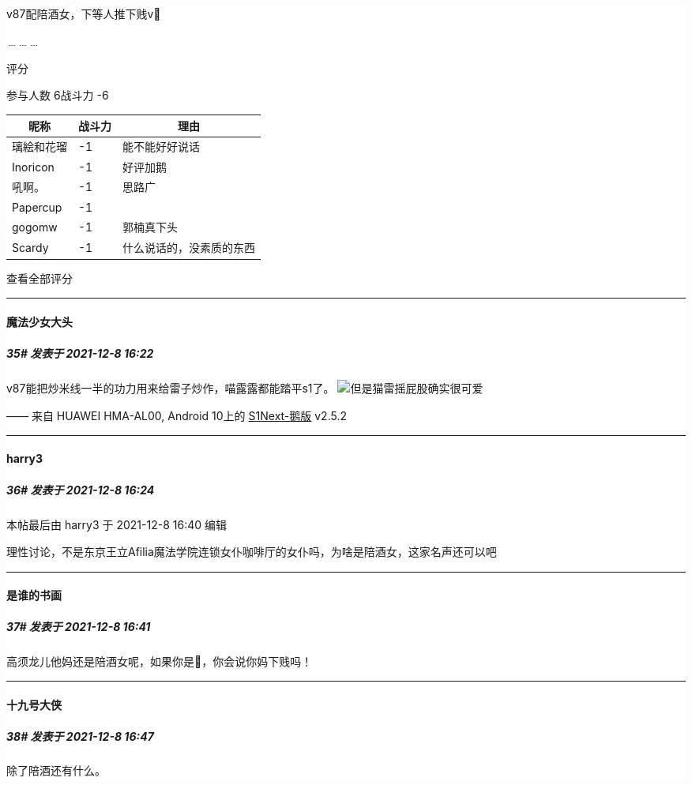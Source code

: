 v87配陪酒女，下等人推下贱v🖖

﹍﹍﹍

评分

 参与人数 6战斗力 -6

|昵称|战斗力|理由|
|----|---|---|
| 璃絵和花瑠|-1|能不能好好说话|
| Inoricon|-1|好评加鹅|
| 吼啊。|-1|思路广|
| Papercup|-1||
| gogomw|-1|郭楠真下头|
| Scardy|-1|什么说话的，没素质的东西|

查看全部评分

*****

####  魔法少女大头  
##### 35#       发表于 2021-12-8 16:22

v87能把炒米线一半的功力用来给雷子炒作，喵露露都能踏平s1了。
<img src="https://static.saraba1st.com/image/smiley/face2017/045.png" referrerpolicy="no-referrer">但是猫雷摇屁股确实很可爱

—— 来自 HUAWEI HMA-AL00, Android 10上的 [S1Next-鹅版](https://github.com/ykrank/S1-Next/releases) v2.5.2

*****

####  harry3  
##### 36#       发表于 2021-12-8 16:24

 本帖最后由 harry3 于 2021-12-8 16:40 编辑 

理性讨论，不是东京王立Afilia魔法学院连锁女仆咖啡厅的女仆吗，为啥是陪酒女，这家名声还可以吧

*****

####  是谁的书画  
##### 37#       发表于 2021-12-8 16:41

高须龙儿他妈还是陪酒女呢，如果你是🐲，你会说你妈下贱吗！

*****

####  十九号大侠  
##### 38#       发表于 2021-12-8 16:47

除了陪酒还有什么。

